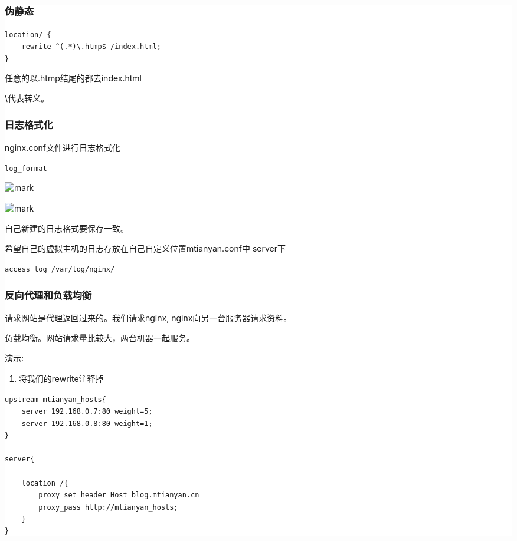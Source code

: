 ### 伪静态

```
location/ { 
	rewrite ^(.*)\.htmp$ /index.html;
}
```

任意的以.htmp结尾的都去index.html

\代表转义。

### 日志格式化

nginx.conf文件进行日志格式化

```
log_format
```

![mark](http://myphoto.mtianyan.cn/blog/180128/fiDIiJABDe.png?imageslim)

![mark](http://myphoto.mtianyan.cn/blog/180128/2J1b046Jb0.png?imageslim)

自己新建的日志格式要保存一致。

希望自己的虚拟主机的日志存放在自己自定义位置mtianyan.conf中 server下

```
access_log /var/log/nginx/
```

### 反向代理和负载均衡

请求网站是代理返回过来的。我们请求nginx, nginx向另一台服务器请求资料。

负载均衡。网站请求量比较大，两台机器一起服务。

演示: 

1. 将我们的rewrite注释掉

```
upstream mtianyan_hosts{
	server 192.168.0.7:80 weight=5; 
	server 192.168.0.8:80 weight=1;
}

server{

	location /{
		proxy_set_header Host blog.mtianyan.cn
		proxy_pass http://mtianyan_hosts;
	}
}
```
